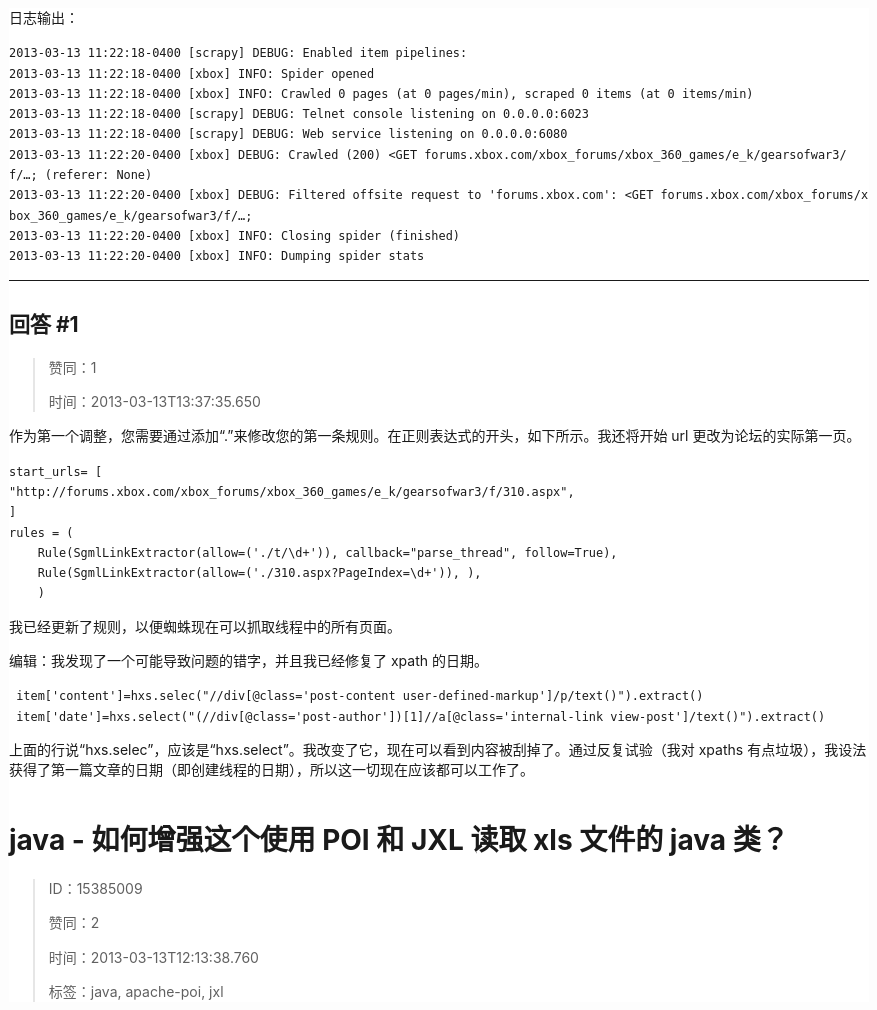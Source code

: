 日志输出：

```
2013-03-13 11:22:18-0400 [scrapy] DEBUG: Enabled item pipelines: 
2013-03-13 11:22:18-0400 [xbox] INFO: Spider opened 
2013-03-13 11:22:18-0400 [xbox] INFO: Crawled 0 pages (at 0 pages/min), scraped 0 items (at 0 items/min) 
2013-03-13 11:22:18-0400 [scrapy] DEBUG: Telnet console listening on 0.0.0.0:6023 
2013-03-13 11:22:18-0400 [scrapy] DEBUG: Web service listening on 0.0.0.0:6080
2013-03-13 11:22:20-0400 [xbox] DEBUG: Crawled (200) <GET forums.xbox.com/xbox_forums/xbox_360_games/e_k/gearsofwar3/f/…; (referer: None) 
2013-03-13 11:22:20-0400 [xbox] DEBUG: Filtered offsite request to 'forums.xbox.com': <GET forums.xbox.com/xbox_forums/xbox_360_games/e_k/gearsofwar3/f/…; 
2013-03-13 11:22:20-0400 [xbox] INFO: Closing spider (finished) 
2013-03-13 11:22:20-0400 [xbox] INFO: Dumping spider stats 
```

* * *

## 回答 #1

> 赞同：1
> 
> 时间：2013-03-13T13:37:35.650

作为第一个调整，您需要通过添加“.”来修改您的第一条规则。在正则表达式的开头，如下所示。我还将开始 url 更改为论坛的实际第一页。

```
start_urls= [
"http://forums.xbox.com/xbox_forums/xbox_360_games/e_k/gearsofwar3/f/310.aspx",
]
rules = (
    Rule(SgmlLinkExtractor(allow=('./t/\d+')), callback="parse_thread", follow=True),
    Rule(SgmlLinkExtractor(allow=('./310.aspx?PageIndex=\d+')), ),
    ) 
```

我已经更新了规则，以便蜘蛛现在可以抓取线程中的所有页面。

编辑：我发现了一个可能导致问题的错字，并且我已经修复了 xpath 的日期。

```
 item['content']=hxs.selec("//div[@class='post-content user-defined-markup']/p/text()").extract()
 item['date']=hxs.select("(//div[@class='post-author'])[1]//a[@class='internal-link view-post']/text()").extract() 
```

上面的行说“hxs.selec”，应该是“hxs.select”。我改变了它，现在可以看到内容被刮掉了。通过反复试验（我对 xpaths 有点垃圾），我设法获得了第一篇文章的日期（即创建线程的日期），所以这一切现在应该都可以工作了。

# java - 如何增强这个使用 POI 和 JXL 读取 xls 文件的 java 类？

> ID：15385009
> 
> 赞同：2
> 
> 时间：2013-03-13T12:13:38.760
> 
> 标签：java, apache-poi, jxl
